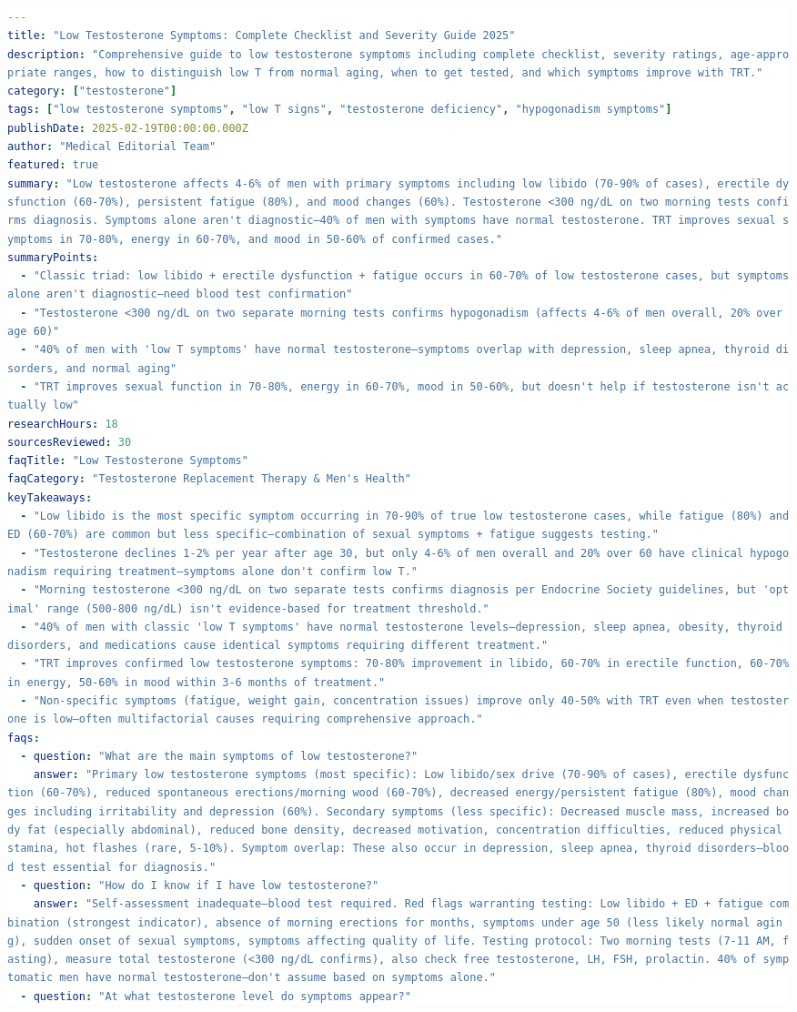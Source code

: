 ```yaml
---
title: "Low Testosterone Symptoms: Complete Checklist and Severity Guide 2025"
description: "Comprehensive guide to low testosterone symptoms including complete checklist, severity ratings, age-appropriate ranges, how to distinguish low T from normal aging, when to get tested, and which symptoms improve with TRT."
category: ["testosterone"]
tags: ["low testosterone symptoms", "low T signs", "testosterone deficiency", "hypogonadism symptoms"]
publishDate: 2025-02-19T00:00:00.000Z
author: "Medical Editorial Team"
featured: true
summary: "Low testosterone affects 4-6% of men with primary symptoms including low libido (70-90% of cases), erectile dysfunction (60-70%), persistent fatigue (80%), and mood changes (60%). Testosterone <300 ng/dL on two morning tests confirms diagnosis. Symptoms alone aren't diagnostic—40% of men with symptoms have normal testosterone. TRT improves sexual symptoms in 70-80%, energy in 60-70%, and mood in 50-60% of confirmed cases."
summaryPoints:
  - "Classic triad: low libido + erectile dysfunction + fatigue occurs in 60-70% of low testosterone cases, but symptoms alone aren't diagnostic—need blood test confirmation"
  - "Testosterone <300 ng/dL on two separate morning tests confirms hypogonadism (affects 4-6% of men overall, 20% over age 60)"
  - "40% of men with 'low T symptoms' have normal testosterone—symptoms overlap with depression, sleep apnea, thyroid disorders, and normal aging"
  - "TRT improves sexual function in 70-80%, energy in 60-70%, mood in 50-60%, but doesn't help if testosterone isn't actually low"
researchHours: 18
sourcesReviewed: 30
faqTitle: "Low Testosterone Symptoms"
faqCategory: "Testosterone Replacement Therapy & Men's Health"
keyTakeaways:
  - "Low libido is the most specific symptom occurring in 70-90% of true low testosterone cases, while fatigue (80%) and ED (60-70%) are common but less specific—combination of sexual symptoms + fatigue suggests testing."
  - "Testosterone declines 1-2% per year after age 30, but only 4-6% of men overall and 20% over 60 have clinical hypogonadism requiring treatment—symptoms alone don't confirm low T."
  - "Morning testosterone <300 ng/dL on two separate tests confirms diagnosis per Endocrine Society guidelines, but 'optimal' range (500-800 ng/dL) isn't evidence-based for treatment threshold."
  - "40% of men with classic 'low T symptoms' have normal testosterone levels—depression, sleep apnea, obesity, thyroid disorders, and medications cause identical symptoms requiring different treatment."
  - "TRT improves confirmed low testosterone symptoms: 70-80% improvement in libido, 60-70% in erectile function, 60-70% in energy, 50-60% in mood within 3-6 months of treatment."
  - "Non-specific symptoms (fatigue, weight gain, concentration issues) improve only 40-50% with TRT even when testosterone is low—often multifactorial causes requiring comprehensive approach."
faqs:
  - question: "What are the main symptoms of low testosterone?"
    answer: "Primary low testosterone symptoms (most specific): Low libido/sex drive (70-90% of cases), erectile dysfunction (60-70%), reduced spontaneous erections/morning wood (60-70%), decreased energy/persistent fatigue (80%), mood changes including irritability and depression (60%). Secondary symptoms (less specific): Decreased muscle mass, increased body fat (especially abdominal), reduced bone density, decreased motivation, concentration difficulties, reduced physical stamina, hot flashes (rare, 5-10%). Symptom overlap: These also occur in depression, sleep apnea, thyroid disorders—blood test essential for diagnosis."
  - question: "How do I know if I have low testosterone?"
    answer: "Self-assessment inadequate—blood test required. Red flags warranting testing: Low libido + ED + fatigue combination (strongest indicator), absence of morning erections for months, symptoms under age 50 (less likely normal aging), sudden onset of sexual symptoms, symptoms affecting quality of life. Testing protocol: Two morning tests (7-11 AM, fasting), measure total testosterone (<300 ng/dL confirms), also check free testosterone, LH, FSH, prolactin. 40% of symptomatic men have normal testosterone—don't assume based on symptoms alone."
  - question: "At what testosterone level do symptoms appear?"
```